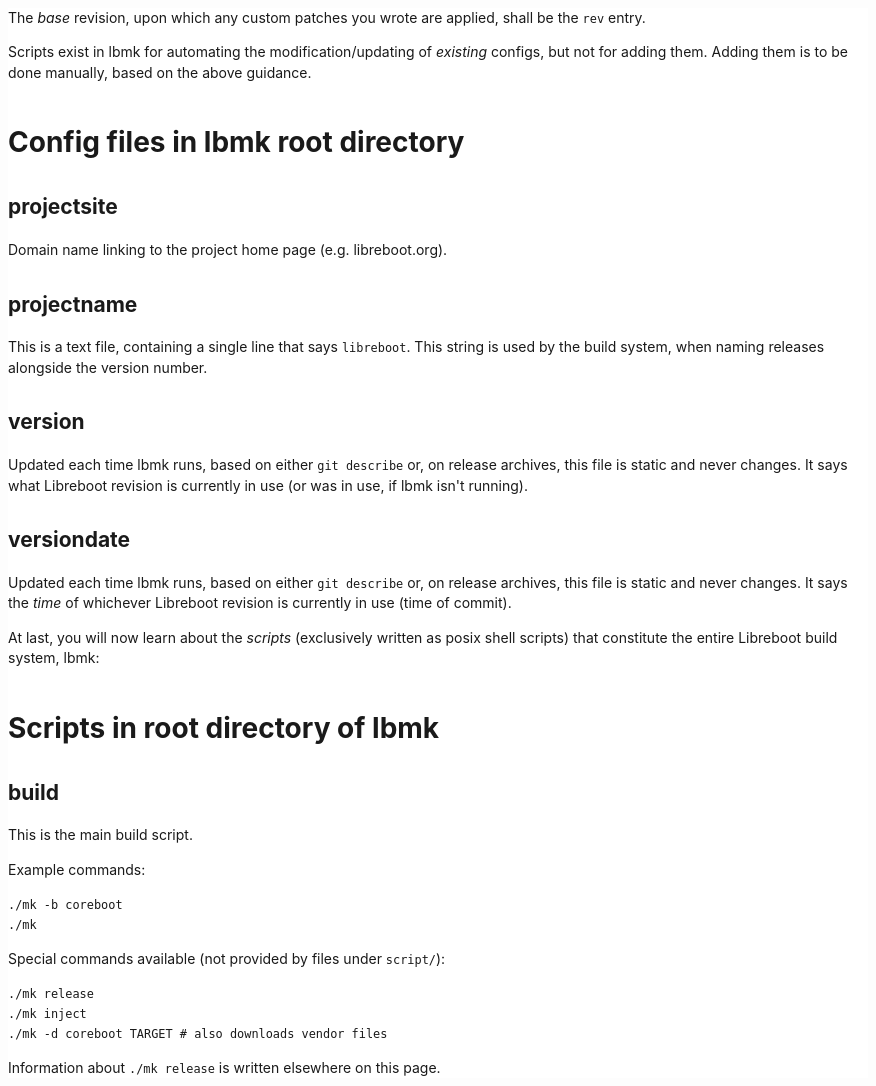 The *base* revision, upon which any custom patches you wrote are applied,
shall be the `rev` entry.

Scripts exist in lbmk for automating the modification/updating of *existing*
configs, but not for adding them. Adding them is to be done manually, based on
the above guidance.

Config files in lbmk root directory
===================================

projectsite
-------------

Domain name linking to the project home page (e.g. libreboot.org).

projectname
---------------

This is a text file, containing a single line that says `libreboot`. This string
is used by the build system, when naming releases alongside the version number.

version
---------------

Updated each time lbmk runs, based on either `git describe` or, on release
archives, this file is static and never changes. It says what Libreboot revision
is currently in use (or was in use, if lbmk isn't running).

versiondate
---------------

Updated each time lbmk runs, based on either `git describe` or, on release
archives, this file is static and never changes. It says the *time* of
whichever Libreboot revision is currently in use (time of commit).

At last, you will now learn about the *scripts* (exclusively written as
posix shell scripts) that constitute the entire Libreboot build system, lbmk:

Scripts in root directory of lbmk
=================================

build
---------------

This is the main build script.

Example commands:

	./mk -b coreboot
	./mk

Special commands available (not provided by files under `script/`):

	./mk release
	./mk inject
	./mk -d coreboot TARGET # also downloads vendor files

Information about `./mk release` is written elsewhere on this page.
